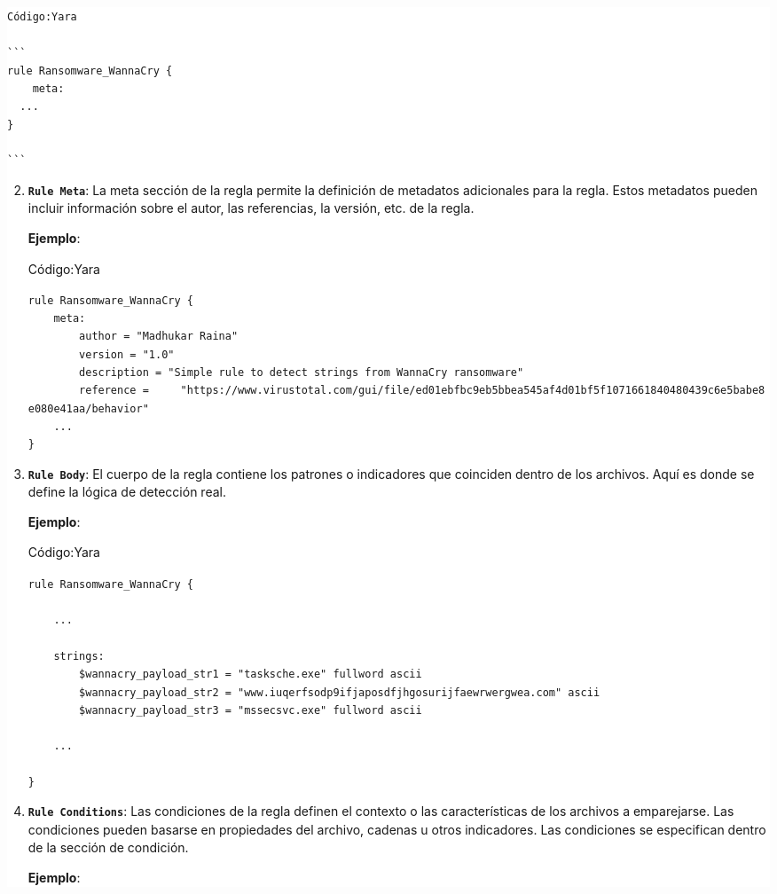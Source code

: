     Código:Yara
    
    ```
    rule Ransomware_WannaCry {
        meta:
      ...
    }
    
    ```
    
2. **`Rule Meta`**: La meta sección de la regla permite la definición de metadatos adicionales para la regla. Estos metadatos pueden incluir información sobre el autor, las referencias, la versión, etc. de la regla.
    
    **Ejemplo**:
    
    Código:Yara
    
    ```
    rule Ransomware_WannaCry {
        meta:
            author = "Madhukar Raina"
            version = "1.0"
            description = "Simple rule to detect strings from WannaCry ransomware"
            reference = 	"https://www.virustotal.com/gui/file/ed01ebfbc9eb5bbea545af4d01bf5f1071661840480439c6e5babe8e080e41aa/behavior"
        ...
    }
    
    ```
    
3. **`Rule Body`**: El cuerpo de la regla contiene los patrones o indicadores que coinciden dentro de los archivos. Aquí es donde se define la lógica de detección real.
    
    **Ejemplo**:
    
    Código:Yara
    
    ```
    rule Ransomware_WannaCry {
    
        ...
    
        strings:
            $wannacry_payload_str1 = "tasksche.exe" fullword ascii
            $wannacry_payload_str2 = "www.iuqerfsodp9ifjaposdfjhgosurijfaewrwergwea.com" ascii
            $wannacry_payload_str3 = "mssecsvc.exe" fullword ascii
    
        ...
    
    }
    
    ```
    
4. **`Rule Conditions`**: Las condiciones de la regla definen el contexto o las características de los archivos a emparejarse. Las condiciones pueden basarse en propiedades del archivo, cadenas u otros indicadores. Las condiciones se especifican dentro de la sección de condición.
    
    **Ejemplo**:
    